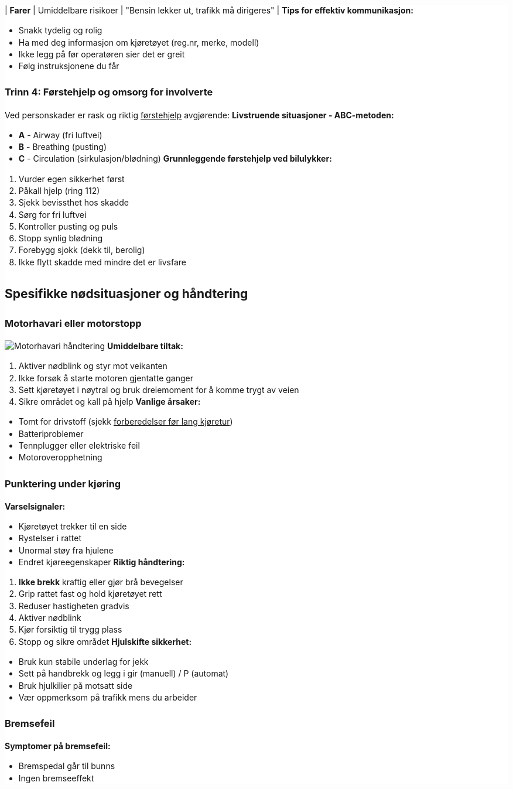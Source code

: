 | **Farer** | Umiddelbare risikoer | "Bensin lekker ut, trafikk må dirigeres" |
**Tips for effektiv kommunikasjon:**
* Snakk tydelig og rolig
* Ha med deg informasjon om kjøretøyet (reg.nr, merke, modell)
* Ikke legg på før operatøren sier det er greit
* Følg instruksjonene du får
### Trinn 4: Førstehjelp og omsorg for involverte
Ved personskader er rask og riktig [førstehjelp](/blogs/teori/forstehjelp-og-opptreden-ved-ulykker "Førstehjelp og opptreden ved ulykker") avgjørende:
**Livstruende situasjoner - ABC-metoden:**
* **A** - Airway (fri luftvei)
* **B** - Breathing (pusting)
* **C** - Circulation (sirkulasjon/blødning)
**Grunnleggende førstehjelp ved bilulykker:**
1. Vurder egen sikkerhet først
2. Påkall hjelp (ring 112)
3. Sjekk bevissthet hos skadde
4. Sørg for fri luftvei
5. Kontroller pusting og puls
6. Stopp synlig blødning
7. Forebygg sjokk (dekk til, berolig)
8. Ikke flytt skadde med mindre det er livsfare
## Spesifikke nødsituasjoner og håndtering
### Motorhavari eller motorstopp
![Motorhavari håndtering](/blogs/teori/handtering-av-nodsituasjoner/motorhavari-handtering.svg)
**Umiddelbare tiltak:**
1. Aktiver nødblink og styr mot veikanten
2. Ikke forsøk å starte motoren gjentatte ganger
3. Sett kjøretøyet i nøytral og bruk dreiemoment for å komme trygt av veien
4. Sikre området og kall på hjelp
**Vanlige årsaker:**
* Tomt for drivstoff (sjekk [forberedelser før lang kjøretur](/blogs/teori/forberedelser-for-en-lang-kjoretur "Forberedelser før lang kjøretur"))
* Batteriproblemer
* Tennplugger eller elektriske feil
* Motoroveropphetning
### Punktering under kjøring
**Varselsignaler:**
* Kjøretøyet trekker til en side
* Rystelser i rattet
* Unormal støy fra hjulene
* Endret kjøreegenskaper
**Riktig håndtering:**
1. **Ikke brekk** kraftig eller gjør brå bevegelser
2. Grip rattet fast og hold kjøretøyet rett
3. Reduser hastigheten gradvis
4. Aktiver nødblink
5. Kjør forsiktig til trygg plass
6. Stopp og sikre området
**Hjulskifte sikkerhet:**
* Bruk kun stabile underlag for jekk
* Sett på handbrekk og legg i gir (manuell) / P (automat)
* Bruk hjulkilier på motsatt side
* Vær oppmerksom på trafikk mens du arbeider
### Bremsefeil
**Symptomer på bremsefeil:**
* Bremspedal går til bunns
* Ingen bremseeffekt